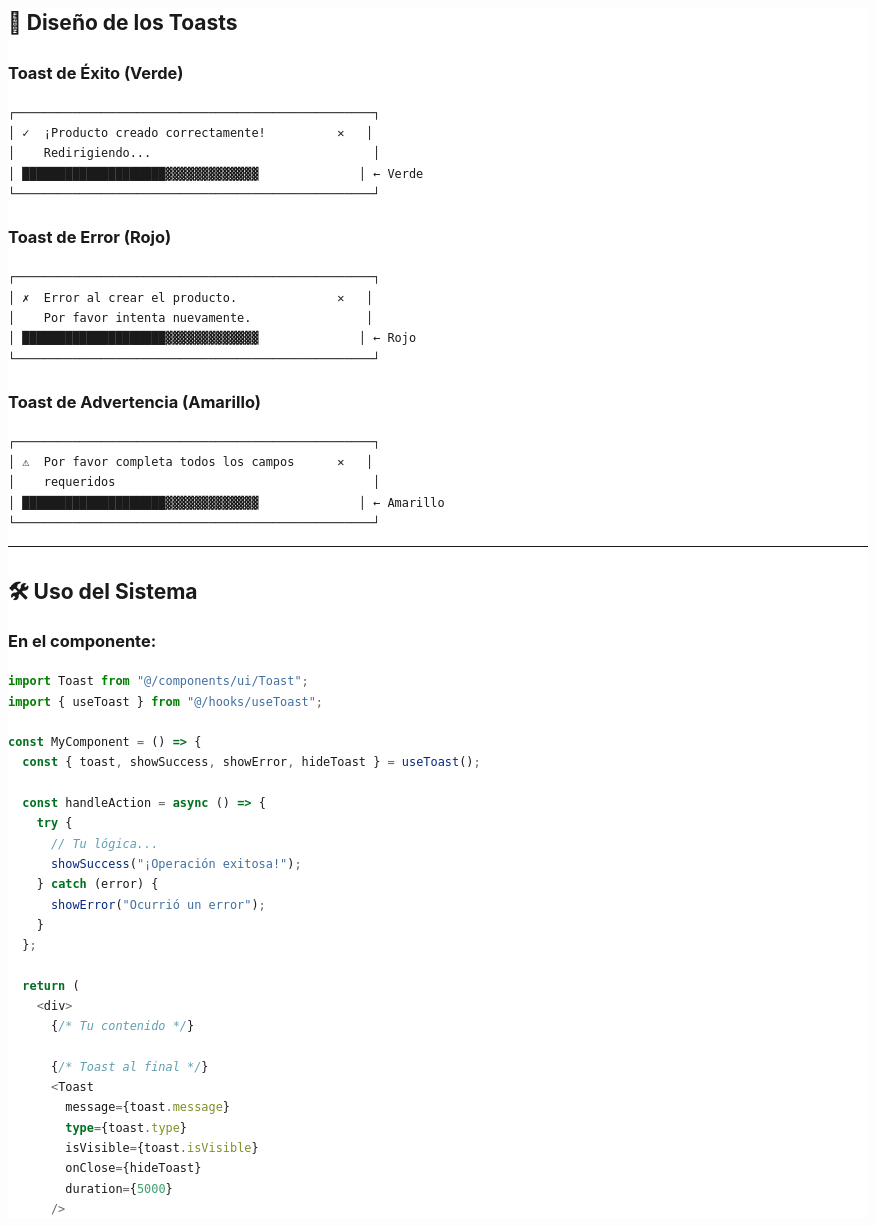 ## 🎨 Diseño de los Toasts

### Toast de Éxito (Verde)
```
┌──────────────────────────────────────────────────┐
│ ✓  ¡Producto creado correctamente!          ✕   │
│    Redirigiendo...                               │
│ ████████████████████▓▓▓▓▓▓▓▓▓▓▓▓▓              │ ← Verde
└──────────────────────────────────────────────────┘
```

### Toast de Error (Rojo)
```
┌──────────────────────────────────────────────────┐
│ ✗  Error al crear el producto.              ✕   │
│    Por favor intenta nuevamente.                │
│ ████████████████████▓▓▓▓▓▓▓▓▓▓▓▓▓              │ ← Rojo
└──────────────────────────────────────────────────┘
```

### Toast de Advertencia (Amarillo)
```
┌──────────────────────────────────────────────────┐
│ ⚠  Por favor completa todos los campos      ✕   │
│    requeridos                                    │
│ ████████████████████▓▓▓▓▓▓▓▓▓▓▓▓▓              │ ← Amarillo
└──────────────────────────────────────────────────┘
```

---

## 🛠️ Uso del Sistema

### En el componente:
```typescript
import Toast from "@/components/ui/Toast";
import { useToast } from "@/hooks/useToast";

const MyComponent = () => {
  const { toast, showSuccess, showError, hideToast } = useToast();

  const handleAction = async () => {
    try {
      // Tu lógica...
      showSuccess("¡Operación exitosa!");
    } catch (error) {
      showError("Ocurrió un error");
    }
  };

  return (
    <div>
      {/* Tu contenido */}
      
      {/* Toast al final */}
      <Toast
        message={toast.message}
        type={toast.type}
        isVisible={toast.isVisible}
        onClose={hideToast}
        duration={5000}
      />
```